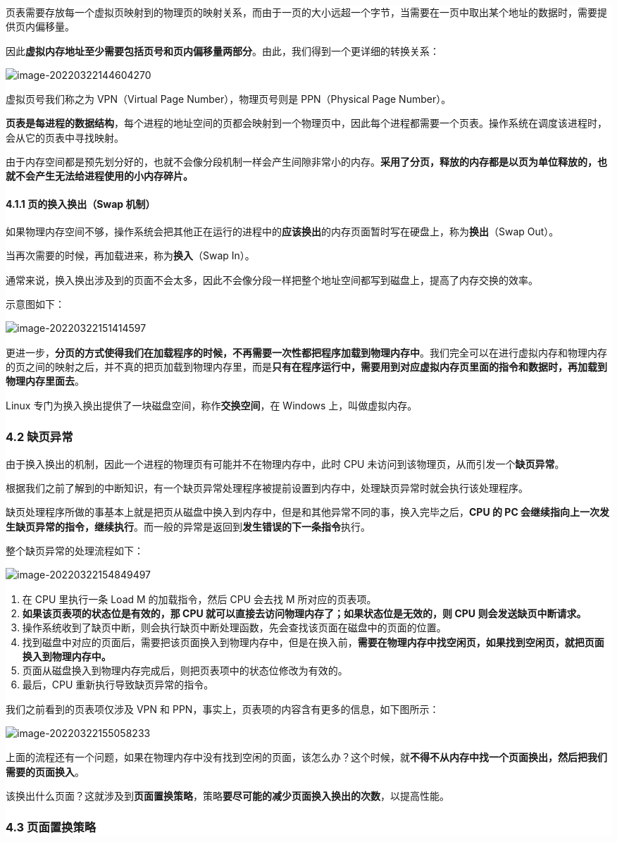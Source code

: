 页表需要存放每一个虚拟页映射到的物理页的映射关系，而由于一页的大小远超一个字节，当需要在一页中取出某个地址的数据时，需要提供页内偏移量。

因此**虚拟内存地址至少需要包括页号和页内偏移量两部分**。由此，我们得到一个更详细的转换关系：

![image-20220322144604270](https://cdn.jsdelivr.net/gh/Faraway002/typora/images/image-20220322144604270.png)

虚拟页号我们称之为 VPN（Virtual Page Number），物理页号则是 PPN（Physical Page Number）。

**页表是每进程的数据结构**，每个进程的地址空间的页都会映射到一个物理页中，因此每个进程都需要一个页表。操作系统在调度该进程时，会从它的页表中寻找映射。

由于内存空间都是预先划分好的，也就不会像分段机制一样会产生间隙非常小的内存。**采用了分页，释放的内存都是以页为单位释放的，也就不会产生无法给进程使用的小内存碎片。**

#### 4.1.1 页的换入换出（Swap 机制）

如果物理内存空间不够，操作系统会把其他正在运行的进程中的**应该换出**的内存页面暂时写在硬盘上，称为**换出**（Swap Out）。

当再次需要的时候，再加载进来，称为**换入**（Swap In）。

通常来说，换入换出涉及到的页面不会太多，因此不会像分段一样把整个地址空间都写到磁盘上，提高了内存交换的效率。

示意图如下：

![image-20220322151414597](https://cdn.jsdelivr.net/gh/Faraway002/typora/images/image-20220322151414597.png)

更进一步，**分页的方式使得我们在加载程序的时候，不再需要一次性都把程序加载到物理内存中**。我们完全可以在进行虚拟内存和物理内存的页之间的映射之后，并不真的把页加载到物理内存里，而是**只有在程序运行中，需要用到对应虚拟内存页里面的指令和数据时，再加载到物理内存里面去**。

Linux 专门为换入换出提供了一块磁盘空间，称作**交换空间**，在 Windows 上，叫做虚拟内存。

### 4.2 缺页异常

由于换入换出的机制，因此一个进程的物理页有可能并不在物理内存中，此时 CPU 未访问到该物理页，从而引发一个**缺页异常**。

根据我们之前了解到的中断知识，有一个缺页异常处理程序被提前设置到内存中，处理缺页异常时就会执行该处理程序。

缺页处理程序所做的事基本上就是把页从磁盘中换入到内存中，但是和其他异常不同的事，换入完毕之后，**CPU 的 PC 会继续指向上一次发生缺页异常的指令，继续执行**。而一般的异常是返回到**发生错误的下一条指令**执行。

整个缺页异常的处理流程如下：

![image-20220322154849497](https://cdn.jsdelivr.net/gh/Faraway002/typora/images/image-20220322154849497.png)

1. 在 CPU 里执行一条 Load M 的加载指令，然后 CPU 会去找 M 所对应的页表项。
2. **如果该页表项的状态位是有效的，那 CPU 就可以直接去访问物理内存了；如果状态位是无效的，则 CPU 则会发送缺页中断请求。**
3. 操作系统收到了缺页中断，则会执行缺页中断处理函数，先会查找该页面在磁盘中的页面的位置。
4. 找到磁盘中对应的页面后，需要把该页面换入到物理内存中，但是在换入前，**需要在物理内存中找空闲页，如果找到空闲页，就把页面换入到物理内存中。**
5. 页面从磁盘换入到物理内存完成后，则把页表项中的状态位修改为有效的。
6. 最后，CPU 重新执行导致缺页异常的指令。

我们之前看到的页表项仅涉及 VPN 和 PPN，事实上，页表项的内容含有更多的信息，如下图所示：

![image-20220322155058233](https://cdn.jsdelivr.net/gh/Faraway002/typora/images/image-20220322155058233.png)

上面的流程还有一个问题，如果在物理内存中没有找到空闲的页面，该怎么办？这个时候，就**不得不从内存中找一个页面换出，然后把我们需要的页面换入**。

该换出什么页面？这就涉及到**页面置换策略**，策略**要尽可能的减少页面换入换出的次数**，以提高性能。

### 4.3 页面置换策略
